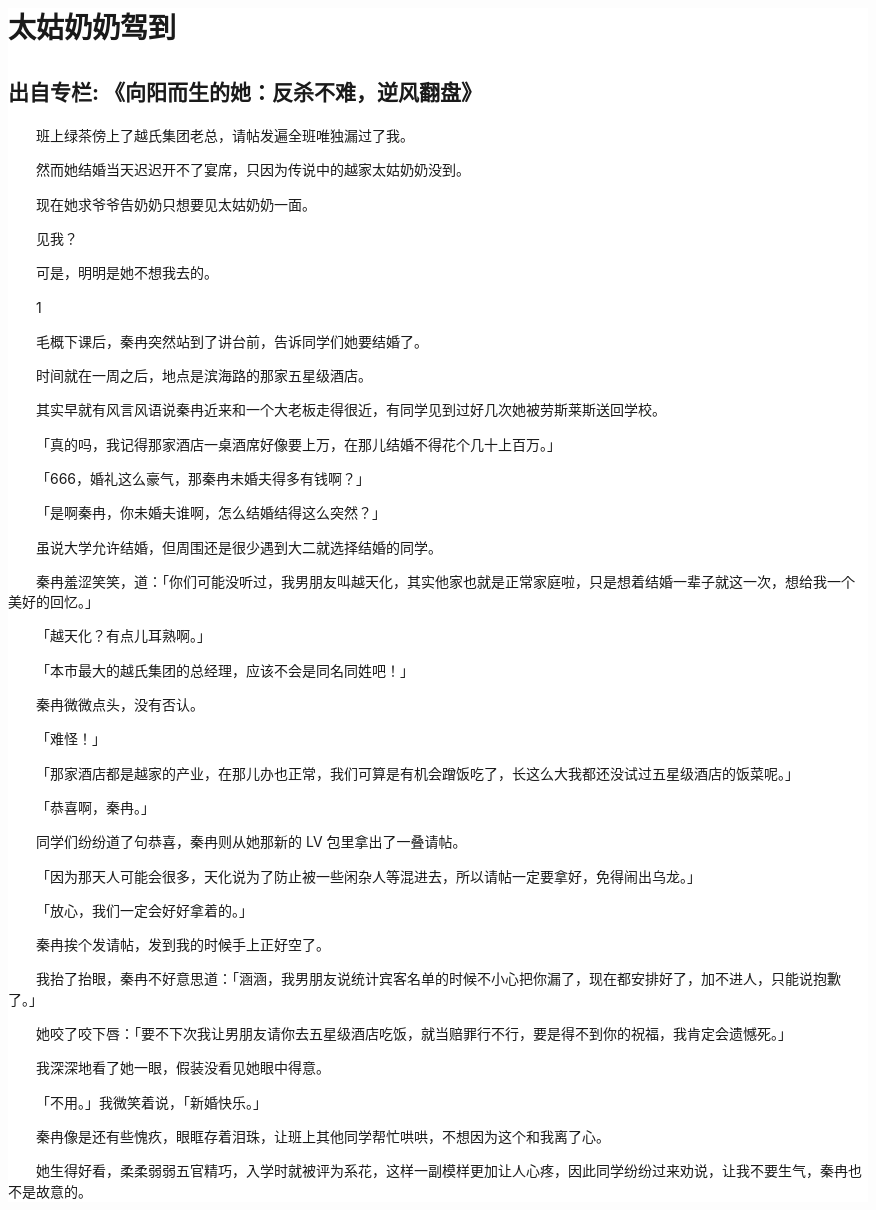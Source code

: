 # 太姑奶奶驾到  
## 出自专栏: 《向阳而生的她：反杀不难，逆风翻盘》  
&emsp;&emsp;班上绿茶傍上了越氏集团老总，请帖发遍全班唯独漏过了我。  
  
&emsp;&emsp;然而她结婚当天迟迟开不了宴席，只因为传说中的越家太姑奶奶没到。  
  
&emsp;&emsp;现在她求爷爷告奶奶只想要见太姑奶奶一面。  
  
&emsp;&emsp;见我？  
  
&emsp;&emsp;可是，明明是她不想我去的。  
  
&emsp;&emsp;1  
  
&emsp;&emsp;毛概下课后，秦冉突然站到了讲台前，告诉同学们她要结婚了。  
  
&emsp;&emsp;时间就在一周之后，地点是滨海路的那家五星级酒店。  
  
&emsp;&emsp;其实早就有风言风语说秦冉近来和一个大老板走得很近，有同学见到过好几次她被劳斯莱斯送回学校。  
  
&emsp;&emsp;「真的吗，我记得那家酒店一桌酒席好像要上万，在那儿结婚不得花个几十上百万。」  
  
&emsp;&emsp;「666，婚礼这么豪气，那秦冉未婚夫得多有钱啊？」  
  
&emsp;&emsp;「是啊秦冉，你未婚夫谁啊，怎么结婚结得这么突然？」  
  
&emsp;&emsp;虽说大学允许结婚，但周围还是很少遇到大二就选择结婚的同学。  
  
&emsp;&emsp;秦冉羞涩笑笑，道：「你们可能没听过，我男朋友叫越天化，其实他家也就是正常家庭啦，只是想着结婚一辈子就这一次，想给我一个美好的回忆。」  
  
&emsp;&emsp;「越天化？有点儿耳熟啊。」  
  
&emsp;&emsp;「本市最大的越氏集团的总经理，应该不会是同名同姓吧！」  
  
&emsp;&emsp;秦冉微微点头，没有否认。  
  
&emsp;&emsp;「难怪！」  
  
&emsp;&emsp;「那家酒店都是越家的产业，在那儿办也正常，我们可算是有机会蹭饭吃了，长这么大我都还没试过五星级酒店的饭菜呢。」  
  
&emsp;&emsp;「恭喜啊，秦冉。」  
  
&emsp;&emsp;同学们纷纷道了句恭喜，秦冉则从她那新的 LV 包里拿出了一叠请帖。  
  
&emsp;&emsp;「因为那天人可能会很多，天化说为了防止被一些闲杂人等混进去，所以请帖一定要拿好，免得闹出乌龙。」  
  
&emsp;&emsp;「放心，我们一定会好好拿着的。」  
  
&emsp;&emsp;秦冉挨个发请帖，发到我的时候手上正好空了。  
  
&emsp;&emsp;我抬了抬眼，秦冉不好意思道：「涵涵，我男朋友说统计宾客名单的时候不小心把你漏了，现在都安排好了，加不进人，只能说抱歉了。」  
  
&emsp;&emsp;她咬了咬下唇：「要不下次我让男朋友请你去五星级酒店吃饭，就当赔罪行不行，要是得不到你的祝福，我肯定会遗憾死。」  
  
&emsp;&emsp;我深深地看了她一眼，假装没看见她眼中得意。  
  
&emsp;&emsp;「不用。」我微笑着说，「新婚快乐。」  
  
&emsp;&emsp;秦冉像是还有些愧疚，眼眶存着泪珠，让班上其他同学帮忙哄哄，不想因为这个和我离了心。  
  
&emsp;&emsp;她生得好看，柔柔弱弱五官精巧，入学时就被评为系花，这样一副模样更加让人心疼，因此同学纷纷过来劝说，让我不要生气，秦冉也不是故意的。  
  